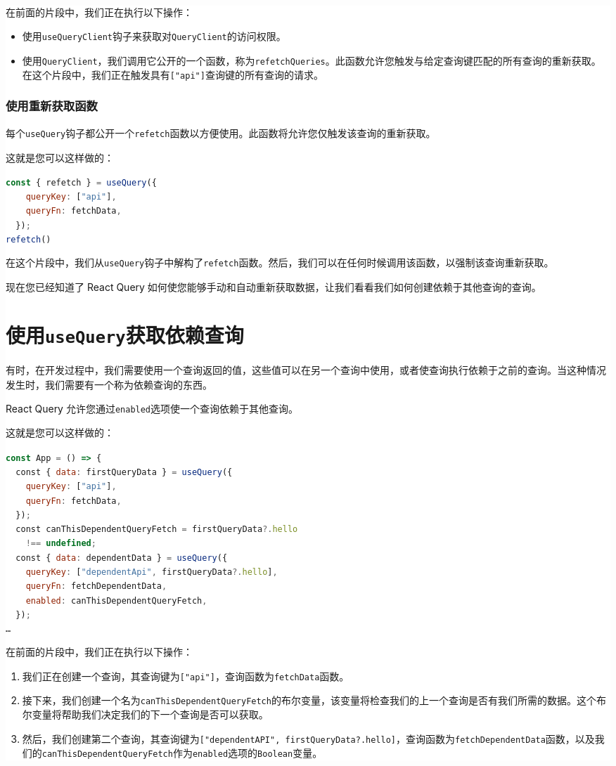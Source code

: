在前面的片段中，我们正在执行以下操作：

+   使用`useQueryClient`钩子来获取对`QueryClient`的访问权限。

+   使用`QueryClient`，我们调用它公开的一个函数，称为`refetchQueries`。此函数允许您触发与给定查询键匹配的所有查询的重新获取。在这个片段中，我们正在触发具有`["api"]`查询键的所有查询的请求。

### 使用重新获取函数

每个`useQuery`钩子都公开一个`refetch`函数以方便使用。此函数将允许您仅触发该查询的重新获取。

这就是您可以这样做的：

```js
const { refetch } = useQuery({
    queryKey: ["api"],
    queryFn: fetchData,
  });
refetch()
```

在这个片段中，我们从`useQuery`钩子中解构了`refetch`函数。然后，我们可以在任何时候调用该函数，以强制该查询重新获取。

现在您已经知道了 React Query 如何使您能够手动和自动重新获取数据，让我们看看我们如何创建依赖于其他查询的查询。

# 使用`useQuery`获取依赖查询

有时，在开发过程中，我们需要使用一个查询返回的值，这些值可以在另一个查询中使用，或者使查询执行依赖于之前的查询。当这种情况发生时，我们需要有一个称为依赖查询的东西。

React Query 允许您通过`enabled`选项使一个查询依赖于其他查询。

这就是您可以这样做的：

```js
const App = () => {
  const { data: firstQueryData } = useQuery({
    queryKey: ["api"],
    queryFn: fetchData,
  });
  const canThisDependentQueryFetch = firstQueryData?.hello
    !== undefined;
  const { data: dependentData } = useQuery({
    queryKey: ["dependentApi", firstQueryData?.hello],
    queryFn: fetchDependentData,
    enabled: canThisDependentQueryFetch,
  });
…
```

在前面的片段中，我们正在执行以下操作：

1.  我们正在创建一个查询，其查询键为`["api"]`，查询函数为`fetchData`函数。

1.  接下来，我们创建一个名为`canThisDependentQueryFetch`的布尔变量，该变量将检查我们的上一个查询是否有我们所需的数据。这个布尔变量将帮助我们决定我们的下一个查询是否可以获取。

1.  然后，我们创建第二个查询，其查询键为`["dependentAPI", firstQueryData?.hello]`，查询函数为`fetchDependentData`函数，以及我们的`canThisDependentQueryFetch`作为`enabled`选项的`Boolean`变量。
